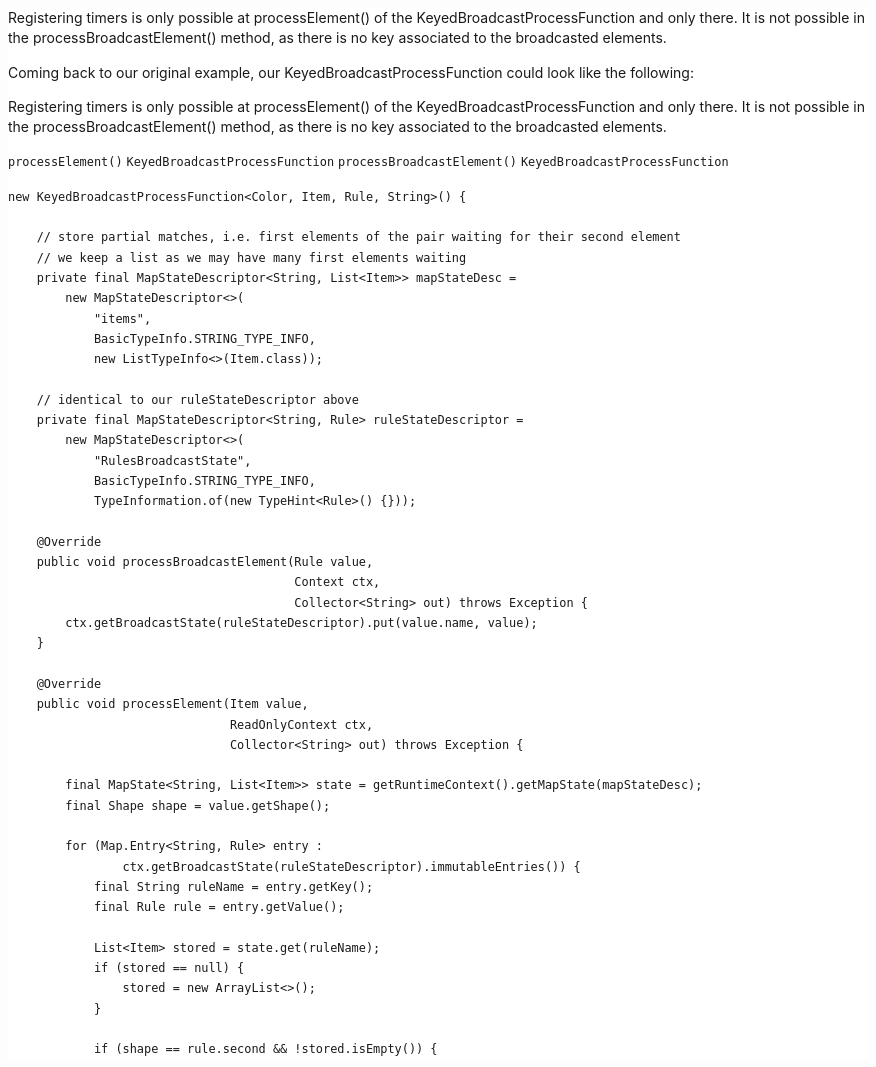 
  Registering timers is only possible at processElement() of the KeyedBroadcastProcessFunction
and only there. It is not possible in the processBroadcastElement() method, as there is no key associated to the
broadcasted elements.


Coming back to our original example, our KeyedBroadcastProcessFunction could look like the following:


> 
  Registering timers is only possible at processElement() of the KeyedBroadcastProcessFunction
and only there. It is not possible in the processBroadcastElement() method, as there is no key associated to the
broadcasted elements.


`processElement()`
`KeyedBroadcastProcessFunction`
`processBroadcastElement()`
`KeyedBroadcastProcessFunction`

```
new KeyedBroadcastProcessFunction<Color, Item, Rule, String>() {

    // store partial matches, i.e. first elements of the pair waiting for their second element
    // we keep a list as we may have many first elements waiting
    private final MapStateDescriptor<String, List<Item>> mapStateDesc =
        new MapStateDescriptor<>(
            "items",
            BasicTypeInfo.STRING_TYPE_INFO,
            new ListTypeInfo<>(Item.class));

    // identical to our ruleStateDescriptor above
    private final MapStateDescriptor<String, Rule> ruleStateDescriptor = 
        new MapStateDescriptor<>(
            "RulesBroadcastState",
            BasicTypeInfo.STRING_TYPE_INFO,
            TypeInformation.of(new TypeHint<Rule>() {}));

    @Override
    public void processBroadcastElement(Rule value,
                                        Context ctx,
                                        Collector<String> out) throws Exception {
        ctx.getBroadcastState(ruleStateDescriptor).put(value.name, value);
    }

    @Override
    public void processElement(Item value,
                               ReadOnlyContext ctx,
                               Collector<String> out) throws Exception {

        final MapState<String, List<Item>> state = getRuntimeContext().getMapState(mapStateDesc);
        final Shape shape = value.getShape();
    
        for (Map.Entry<String, Rule> entry :
                ctx.getBroadcastState(ruleStateDescriptor).immutableEntries()) {
            final String ruleName = entry.getKey();
            final Rule rule = entry.getValue();
    
            List<Item> stored = state.get(ruleName);
            if (stored == null) {
                stored = new ArrayList<>();
            }
    
            if (shape == rule.second && !stored.isEmpty()) {
```